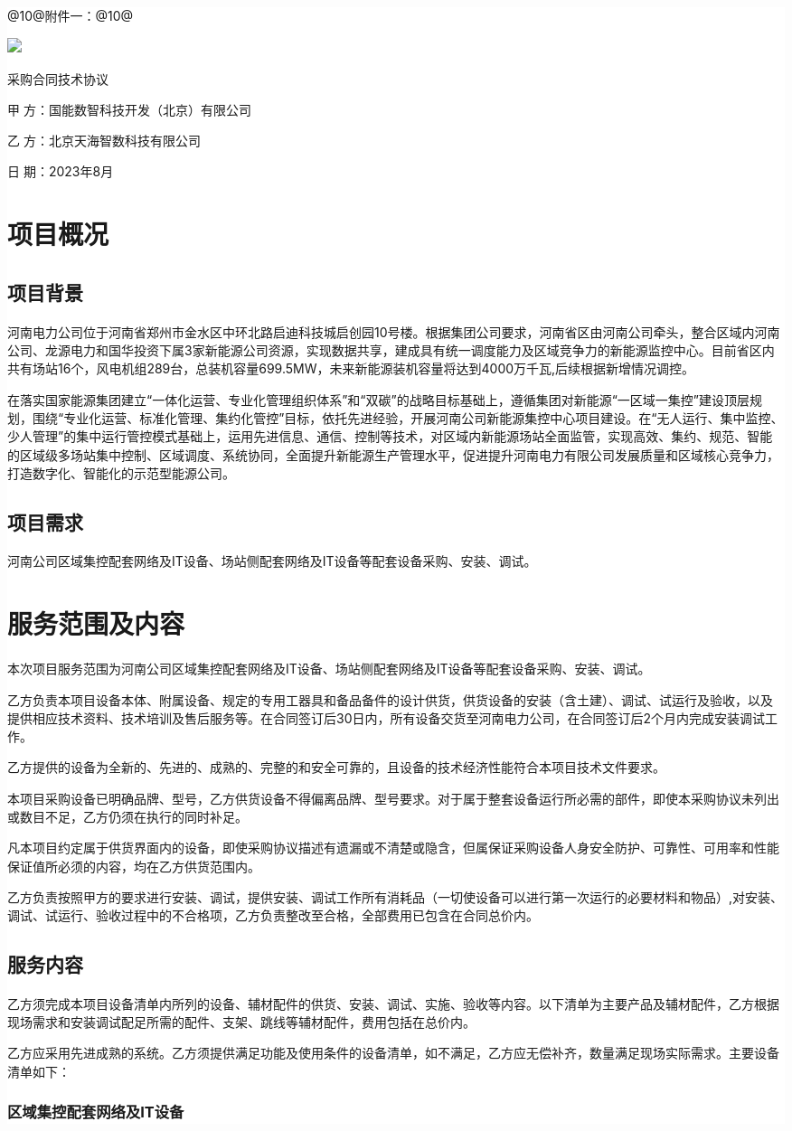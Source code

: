 @10@附件一：@10@

<img src="media/image1.png" id="image1">


采购合同技术协议

甲    方：国能数智科技开发（北京）有限公司

乙    方：北京天海智数科技有限公司

日    期：2023年8月


# 项目概况
## 项目背景

河南电力公司位于河南省郑州市金水区中环北路启迪科技城启创园10号楼。根据集团公司要求，河南省区由河南公司牵头，整合区域内河南公司、龙源电力和国华投资下属3家新能源公司资源，实现数据共享，建成具有统一调度能力及区域竞争力的新能源监控中心。目前省区内共有场站16个，风电机组289台，总装机容量699.5MW，未来新能源装机容量将达到4000万千瓦,后续根据新增情况调控。

在落实国家能源集团建立“一体化运营、专业化管理组织体系”和“双碳”的战略目标基础上，遵循集团对新能源“一区域一集控”建设顶层规划，围绕“专业化运营、标准化管理、集约化管控”目标，依托先进经验，开展河南公司新能源集控中心项目建设。在“无人运行、集中监控、少人管理”的集中运行管控模式基础上，运用先进信息、通信、控制等技术，对区域内新能源场站全面监管，实现高效、集约、规范、智能的区域级多场站集中控制、区域调度、系统协同，全面提升新能源生产管理水平，促进提升河南电力有限公司发展质量和区域核心竞争力，打造数字化、智能化的示范型能源公司。

## 项目需求

河南公司区域集控配套网络及IT设备、场站侧配套网络及IT设备等配套设备采购、安装、调试。

# 服务范围及内容

本次项目服务范围为河南公司区域集控配套网络及IT设备、场站侧配套网络及IT设备等配套设备采购、安装、调试。

乙方负责本项目设备本体、附属设备、规定的专用工器具和备品备件的设计供货，供货设备的安装（含土建）、调试、试运行及验收，以及提供相应技术资料、技术培训及售后服务等。在合同签订后30日内，所有设备交货至河南电力公司，在合同签订后2个月内完成安装调试工作。

乙方提供的设备为全新的、先进的、成熟的、完整的和安全可靠的，且设备的技术经济性能符合本项目技术文件要求。

本项目采购设备已明确品牌、型号，乙方供货设备不得偏离品牌、型号要求。对于属于整套设备运行所必需的部件，即使本采购协议未列出或数目不足，乙方仍须在执行的同时补足。

凡本项目约定属于供货界面内的设备，即使采购协议描述有遗漏或不清楚或隐含，但属保证采购设备人身安全防护、可靠性、可用率和性能保证值所必须的内容，均在乙方供货范围内。

乙方负责按照甲方的要求进行安装、调试，提供安装、调试工作所有消耗品（一切使设备可以进行第一次运行的必要材料和物品）,对安装、调试、试运行、验收过程中的不合格项，乙方负责整改至合格，全部费用已包含在合同总价内。

## 服务内容

乙方须完成本项目设备清单内所列的设备、辅材配件的供货、安装、调试、实施、验收等内容。以下清单为主要产品及辅材配件，乙方根据现场需求和安装调试配足所需的配件、支架、跳线等辅材配件，费用包括在总价内。

乙方应采用先进成熟的系统。乙方须提供满足功能及使用条件的设备清单，如不满足，乙方应无偿补齐，数量满足现场实际需求。主要设备清单如下：

### 区域集控配套网络及IT设备
